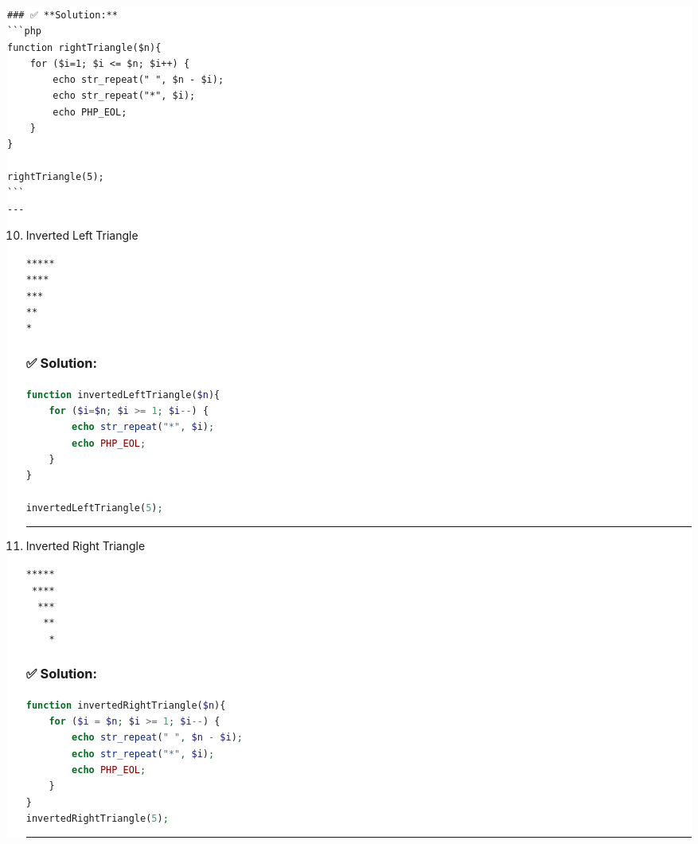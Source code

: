     ### ✅ **Solution:**
    ```php
    function rightTriangle($n){
        for ($i=1; $i <= $n; $i++) { 
            echo str_repeat(" ", $n - $i);
            echo str_repeat("*", $i);
            echo PHP_EOL;
        }
    }
    
    rightTriangle(5);
    ```
    ---

10. Inverted Left Triangle
    
    ```
    *****
    **** 
    ***
    **
    *
    ```
    
    ### ✅ **Solution:**
    ```php
    function invertedLeftTriangle($n){
        for ($i=$n; $i >= 1; $i--) { 
            echo str_repeat("*", $i);
            echo PHP_EOL;
        }
    }
    
    invertedLeftTriangle(5);

    ```
    ---

11. Inverted Right Triangle
    
    ```
    *****
     ****
      ***
       **
        *
    ```
    
    ### ✅ **Solution:**
    ```php
    function invertedRightTriangle($n){
        for ($i = $n; $i >= 1; $i--) { 
            echo str_repeat(" ", $n - $i);
            echo str_repeat("*", $i);
            echo PHP_EOL;
        }
    }
    invertedRightTriangle(5);

    ```
    ---
